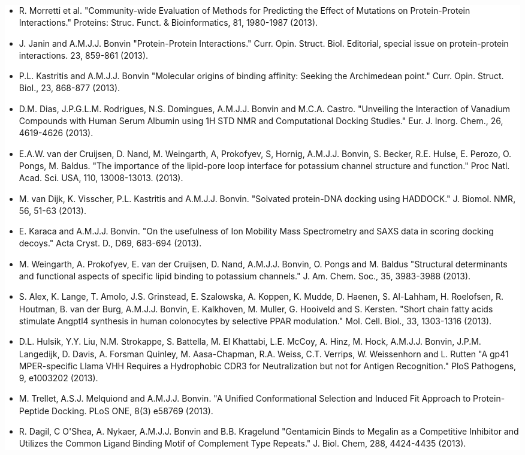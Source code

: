 * R. Morretti et al.
"Community-wide Evaluation of Methods for Predicting the Effect of Mutations on Protein-Protein Interactions."
Proteins: Struc. Funct. & Bioinformatics, 81, 1980-1987 (2013).

* J. Janin and A.M.J.J. Bonvin
"Protein-Protein Interactions."
Curr. Opin. Struct. Biol. Editorial, special issue on protein-protein interactions. 23, 859-861 (2013).

* P.L. Kastritis and A.M.J.J. Bonvin
"Molecular origins of binding affinity: Seeking the Archimedean point."
Curr. Opin. Struct. Biol., 23, 868-877 (2013).

* D.M. Dias, J.P.G.L.M. Rodrigues, N.S. Domingues, A.M.J.J. Bonvin and M.C.A. Castro.
"Unveiling the Interaction of Vanadium Compounds with Human Serum Albumin using 1H STD NMR and Computational Docking Studies."
Eur. J. Inorg. Chem., 26, 4619-4626 (2013).

* E.A.W. van der Cruijsen, D. Nand, M. Weingarth, A, Prokofyev, S, Hornig, A.M.J.J. Bonvin, S. Becker, R.E. Hulse, E. Perozo, O. Pongs, M. Baldus.
"The importance of the lipid-pore loop interface for potassium channel structure and function."
Proc Natl. Acad. Sci. USA, 110, 13008-13013. (2013).

* M. van Dijk, K. Visscher, P.L. Kastritis and A.M.J.J. Bonvin.
"Solvated protein-DNA docking using HADDOCK."
J. Biomol. NMR, 56, 51-63 (2013).

* E. Karaca and A.M.J.J. Bonvin.
"On the usefulness of Ion Mobility Mass Spectrometry and SAXS data in scoring docking decoys."
Acta Cryst. D., D69, 683-694 (2013).

* M. Weingarth, A. Prokofyev, E. van der Cruijsen, D. Nand, A.M.J.J. Bonvin, O. Pongs and M. Baldus
"Structural determinants and functional aspects of specific lipid binding to potassium channels."
J. Am. Chem. Soc., 35, 3983-3988 (2013).

* S. Alex, K. Lange, T. Amolo, J.S. Grinstead, E. Szalowska, A. Koppen, K. Mudde, D. Haenen, S. Al-Lahham, H. Roelofsen, R. Houtman, B. van der Burg, A.M.J.J. Bonvin, E. Kalkhoven, M. Muller, G. Hooiveld and S. Kersten.
"Short chain fatty acids stimulate Angptl4 synthesis in human colonocytes by selective PPAR modulation."
Mol. Cell. Biol., 33, 1303-1316 (2013).

* D.L. Hulsik, Y.Y. Liu, N.M. Strokappe, S. Battella, M. El Khattabi, L.E. McCoy, A. Hinz, M. Hock, A.M.J.J. Bonvin, J.P.M. Langedijk, D. Davis, A. Forsman Quinley, M. Aasa-Chapman, R.A. Weiss, C.T. Verrips, W. Weissenhorn and L. Rutten
"A gp41 MPER-specific Llama VHH Requires a Hydrophobic CDR3 for Neutralization but not for Antigen Recognition."
PloS Pathogens, 9, e1003202 (2013).

* M. Trellet, A.S.J. Melquiond and A.M.J.J. Bonvin.
"A Unified Conformational Selection and Induced Fit Approach to Protein-Peptide Docking.
PLoS ONE, 8(3) e58769 (2013).

* R. Dagil, C O'Shea, A. Nykaer, A.M.J.J. Bonvin and B.B. Kragelund
"Gentamicin Binds to Megalin as a Competitive Inhibitor and Utilizes the Common Ligand Binding Motif of Complement Type Repeats."
J. Biol. Chem, 288, 4424-4435 (2013).
